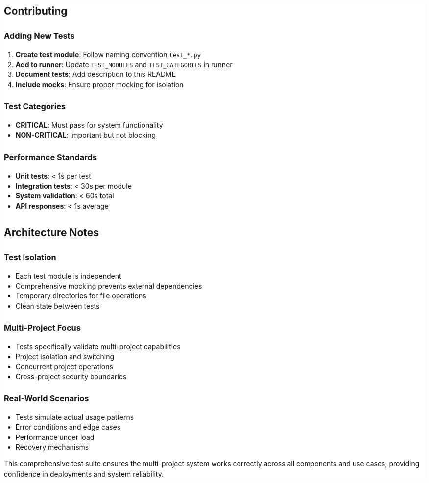 ## Contributing

### Adding New Tests

1. **Create test module**: Follow naming convention `test_*.py`
2. **Add to runner**: Update `TEST_MODULES` and `TEST_CATEGORIES` in runner
3. **Document tests**: Add description to this README
4. **Include mocks**: Ensure proper mocking for isolation

### Test Categories

- **CRITICAL**: Must pass for system functionality
- **NON-CRITICAL**: Important but not blocking

### Performance Standards

- **Unit tests**: < 1s per test
- **Integration tests**: < 30s per module
- **System validation**: < 60s total
- **API responses**: < 1s average

## Architecture Notes

### Test Isolation
- Each test module is independent
- Comprehensive mocking prevents external dependencies
- Temporary directories for file operations
- Clean state between tests

### Multi-Project Focus
- Tests specifically validate multi-project capabilities
- Project isolation and switching
- Concurrent project operations
- Cross-project security boundaries

### Real-World Scenarios
- Tests simulate actual usage patterns
- Error conditions and edge cases
- Performance under load
- Recovery mechanisms

This comprehensive test suite ensures the multi-project system works correctly across all components and use cases, providing confidence in deployments and system reliability.